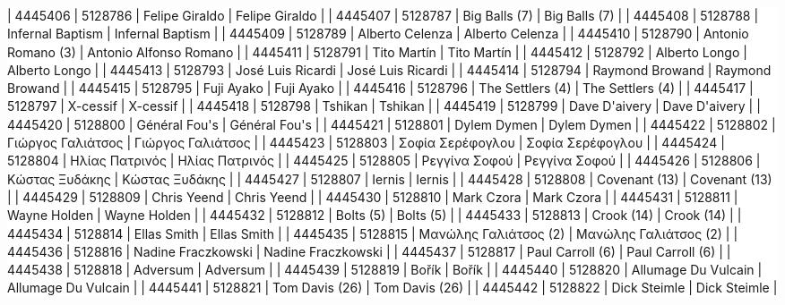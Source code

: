 | 4445406 | 5128786 | Felipe Giraldo | Felipe Giraldo |
| 4445407 | 5128787 | Big Balls (7) | Big Balls (7) |
| 4445408 | 5128788 | Infernal Baptism | Infernal Baptism |
| 4445409 | 5128789 | Alberto Celenza | Alberto Celenza |
| 4445410 | 5128790 | Antonio Romano (3) | Antonio Alfonso Romano |
| 4445411 | 5128791 | Tito Martín | Tito Martín |
| 4445412 | 5128792 | Alberto Longo | Alberto Longo |
| 4445413 | 5128793 | José Luis Ricardi | José Luis Ricardi |
| 4445414 | 5128794 | Raymond Browand | Raymond Browand |
| 4445415 | 5128795 | Fuji Ayako | Fuji Ayako |
| 4445416 | 5128796 | The Settlers (4) | The Settlers (4) |
| 4445417 | 5128797 | X-cessif | X-cessif |
| 4445418 | 5128798 | Tshikan | Tshikan |
| 4445419 | 5128799 | Dave D'aivery | Dave D'aivery |
| 4445420 | 5128800 | Général Fou's | Général Fou's |
| 4445421 | 5128801 | Dylem Dymen | Dylem Dymen |
| 4445422 | 5128802 | Γιώργος Γαλιάτσος | Γιώργος Γαλιάτσος |
| 4445423 | 5128803 | Σοφία Σερέφογλου | Σοφία Σερέφογλου |
| 4445424 | 5128804 | Ηλίας Πατρινός | Ηλίας Πατρινός |
| 4445425 | 5128805 | Ρεγγίνα Σοφού | Ρεγγίνα Σοφού |
| 4445426 | 5128806 | Κώστας Ξυδάκης | Κώστας Ξυδάκης |
| 4445427 | 5128807 | Iernis | Iernis |
| 4445428 | 5128808 | Covenant (13) | Covenant (13) |
| 4445429 | 5128809 | Chris Yeend | Chris Yeend |
| 4445430 | 5128810 | Mark Czora | Mark Czora |
| 4445431 | 5128811 | Wayne Holden | Wayne Holden |
| 4445432 | 5128812 | Bolts (5) | Bolts (5) |
| 4445433 | 5128813 | Crook (14) | Crook (14) |
| 4445434 | 5128814 | Ellas Smith | Ellas Smith |
| 4445435 | 5128815 | Μανώλης Γαλιάτσος (2) | Μανώλης Γαλιάτσος (2) |
| 4445436 | 5128816 | Nadine Fraczkowski | Nadine Fraczkowski |
| 4445437 | 5128817 | Paul Carroll (6) | Paul Carroll (6) |
| 4445438 | 5128818 | Adversum | Adversum |
| 4445439 | 5128819 | Bořík | Bořík |
| 4445440 | 5128820 | Allumage Du Vulcain | Allumage Du Vulcain |
| 4445441 | 5128821 | Tom Davis (26) | Tom Davis (26) |
| 4445442 | 5128822 | Dick Steimle | Dick Steimle |